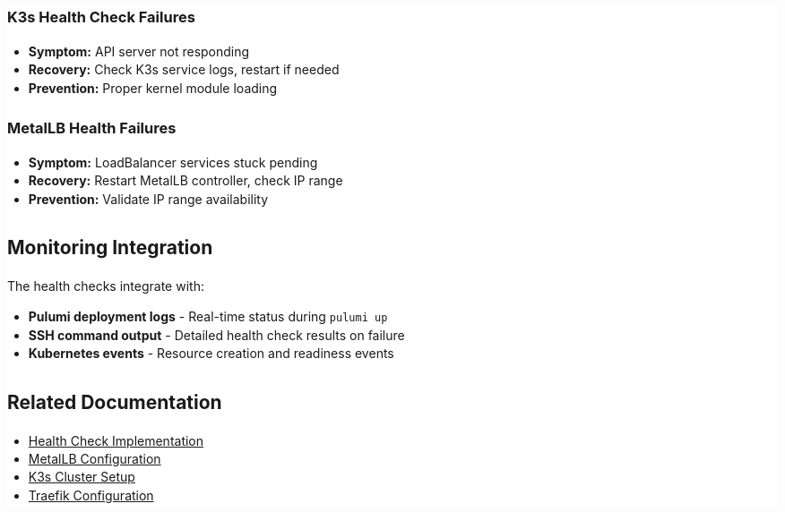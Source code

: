 ### K3s Health Check Failures

- **Symptom:** API server not responding
- **Recovery:** Check K3s service logs, restart if needed
- **Prevention:** Proper kernel module loading

### MetalLB Health Failures

- **Symptom:** LoadBalancer services stuck pending
- **Recovery:** Restart MetalLB controller, check IP range
- **Prevention:** Validate IP range availability

## Monitoring Integration

The health checks integrate with:

- **Pulumi deployment logs** - Real-time status during `pulumi up`
- **SSH command output** - Detailed health check results on failure
- **Kubernetes events** - Resource creation and readiness events

## Related Documentation

- [Health Check Implementation](../components/health-checks.md)
- [MetalLB Configuration](../components/metallb.md)
- [K3s Cluster Setup](../components/k3s.md)
- [Traefik Configuration](../components/traefik.md)
